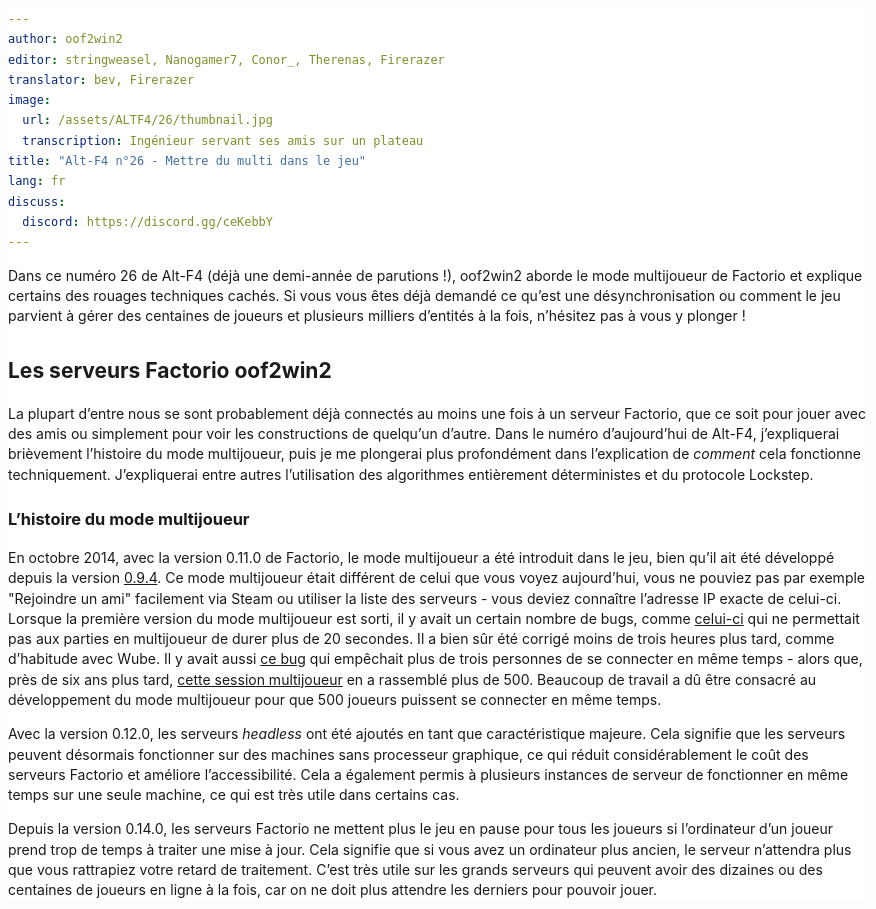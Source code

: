 ```yaml
---
author: oof2win2
editor: stringweasel, Nanogamer7, Conor_, Therenas, Firerazer
translator: bev, Firerazer
image:
  url: /assets/ALTF4/26/thumbnail.jpg
  transcription: Ingénieur servant ses amis sur un plateau
title: "Alt-F4 n°26 - Mettre du multi dans le jeu"
lang: fr
discuss:
  discord: https://discord.gg/ceKebbY
---
```


Dans ce numéro 26 de Alt-F4 (déjà une demi-année de parutions !), oof2win2 aborde le mode multijoueur de Factorio et explique certains des rouages techniques cachés. Si vous vous êtes déjà demandé ce qu’est une désynchronisation ou comment le jeu parvient à gérer des centaines de joueurs et plusieurs milliers d’entités à la fois, n’hésitez pas à vous y plonger !

## Les serveurs Factorio <author>oof2win2</author>

La plupart d’entre nous se sont probablement déjà connectés au moins une fois à un serveur Factorio, que ce soit pour jouer avec des amis ou simplement pour voir les constructions de quelqu’un d’autre. Dans le numéro d’aujourd’hui de Alt-F4, j’expliquerai brièvement l’histoire du mode multijoueur, puis je me plongerai plus profondément dans l’explication de *comment* cela fonctionne techniquement. J’expliquerai entre autres l’utilisation des algorithmes entièrement déterministes et du protocole Lockstep.

### L’histoire du mode multijoueur

En octobre 2014, avec la version 0.11.0 de Factorio, le mode multijoueur a été introduit dans le jeu, bien qu’il ait été développé depuis la version [0.9.4](https://www.factorio.com/blog/post/fff-26). Ce mode multijoueur était différent de celui que vous voyez aujourd’hui, vous ne pouviez pas par exemple "Rejoindre un ami" facilement via Steam ou utiliser la liste des serveurs - vous deviez connaître l’adresse IP exacte de celui-ci. Lorsque la première version du mode multijoueur est sorti, il y avait un certain nombre de bugs, comme [celui-ci](https://forums.factorio.com/viewtopic.php?t=6285) qui ne permettait pas aux parties en multijoueur de durer plus de 20 secondes. Il a bien sûr été corrigé moins de trois heures plus tard, comme d’habitude avec Wube. Il y avait aussi [ce bug](https://forums.factorio.com/viewtopic.php?t=6414) qui empêchait plus de trois personnes de se connecter en même temps - alors que, près de six ans plus tard, [cette session multijoueur](https://www.factorio.com/blog/post/fff-332) en a rassemblé plus de 500. Beaucoup de travail a dû être consacré au développement du mode multijoueur pour que 500 joueurs puissent se connecter en même temps.

Avec la version 0.12.0, les serveurs *headless* ont été ajoutés en tant que caractéristique majeure. Cela signifie que les serveurs peuvent désormais fonctionner sur des machines sans processeur graphique, ce qui réduit considérablement le coût des serveurs Factorio et améliore l’accessibilité. Cela a également permis à plusieurs instances de serveur de fonctionner en même temps sur une seule machine, ce qui est très utile dans certains cas.

Depuis la version 0.14.0, les serveurs Factorio ne mettent plus le jeu en pause pour tous les joueurs si l’ordinateur d’un joueur prend trop de temps à traiter une mise à jour. Cela signifie que si vous avez un ordinateur plus ancien, le serveur n’attendra plus que vous rattrapiez votre retard de traitement. C’est très utile sur les grands serveurs qui peuvent avoir des dizaines ou des centaines de joueurs en ligne à la fois, car on ne doit plus attendre les derniers pour pouvoir jouer.
